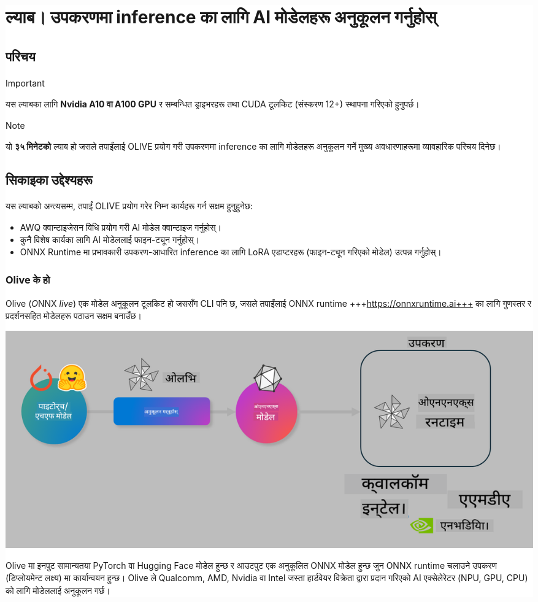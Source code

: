 
# ल्याब। उपकरणमा inference का लागि AI मोडेलहरू अनुकूलन गर्नुहोस्

## परिचय

> [!IMPORTANT]  
> यस ल्याबका लागि **Nvidia A10 वा A100 GPU** र सम्बन्धित ड्राइभरहरू तथा CUDA टूलकिट (संस्करण 12+) स्थापना गरिएको हुनुपर्छ।

> [!NOTE]  
> यो **३५ मिनेटको** ल्याब हो जसले तपाईंलाई OLIVE प्रयोग गरी उपकरणमा inference का लागि मोडेलहरू अनुकूलन गर्ने मुख्य अवधारणाहरूमा व्यावहारिक परिचय दिनेछ।

## सिकाइका उद्देश्यहरू

यस ल्याबको अन्त्यसम्म, तपाईं OLIVE प्रयोग गरेर निम्न कार्यहरू गर्न सक्षम हुनुहुनेछ:

- AWQ क्वान्टाइजेसन विधि प्रयोग गरी AI मोडेल क्वान्टाइज गर्नुहोस्।
- कुनै विशेष कार्यका लागि AI मोडेललाई फाइन-ट्यून गर्नुहोस्।
- ONNX Runtime मा प्रभावकारी उपकरण-आधारित inference का लागि LoRA एडाप्टरहरू (फाइन-ट्यून गरिएको मोडेल) उत्पन्न गर्नुहोस्।

### Olive के हो

Olive (*O*NNX *live*) एक मोडेल अनुकूलन टूलकिट हो जससँग CLI पनि छ, जसले तपाईंलाई ONNX runtime +++https://onnxruntime.ai+++ का लागि गुणस्तर र प्रदर्शनसहित मोडेलहरू पठाउन सक्षम बनाउँछ।

![Olive Flow](../../../../../translated_images/olive-flow.a47985655a756dcba73521511ea42eef359509a3a33cbd4b9ac04ba433287b80.ne.png)

Olive मा इनपुट सामान्यतया PyTorch वा Hugging Face मोडेल हुन्छ र आउटपुट एक अनुकूलित ONNX मोडेल हुन्छ जुन ONNX runtime चलाउने उपकरण (डिप्लोयमेन्ट लक्ष्य) मा कार्यान्वयन हुन्छ। Olive ले Qualcomm, AMD, Nvidia वा Intel जस्ता हार्डवेयर विक्रेता द्वारा प्रदान गरिएको AI एक्सेलेरेटर (NPU, GPU, CPU) को लागि मोडेललाई अनुकूलन गर्छ।
